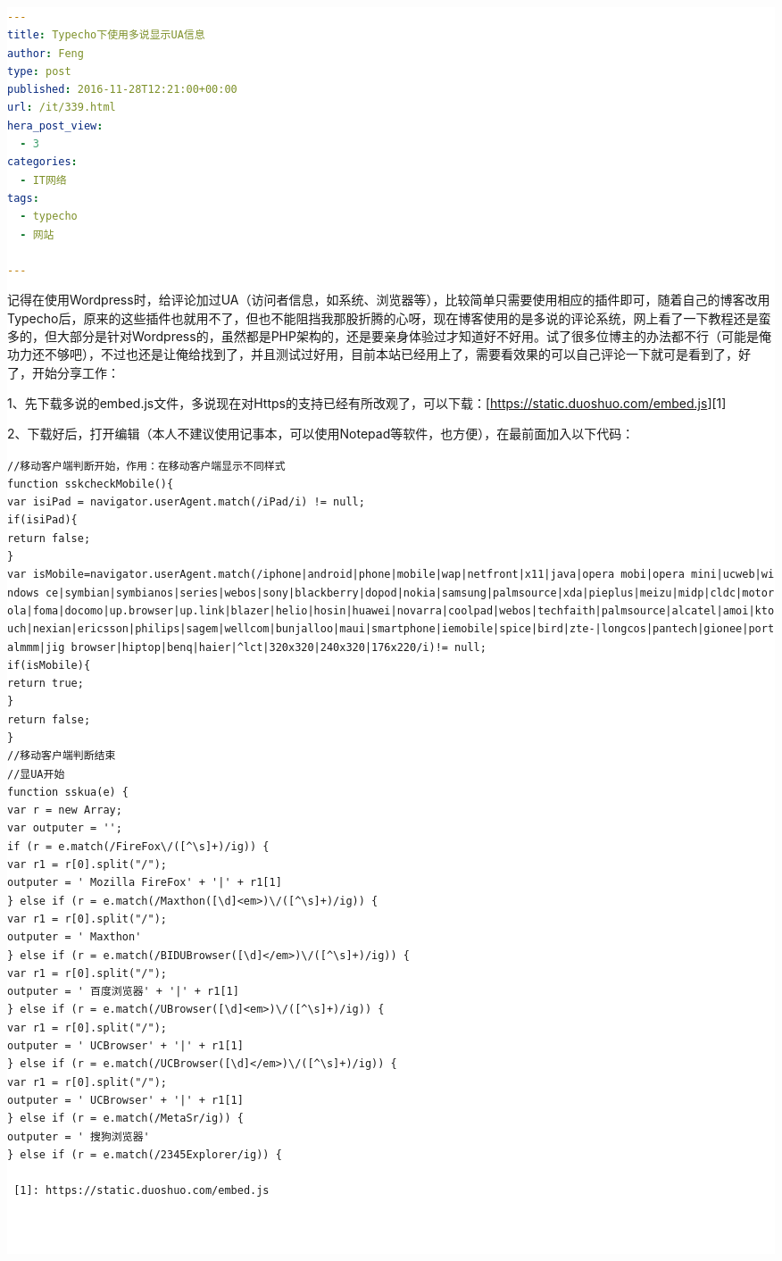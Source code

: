 ```yaml
---
title: Typecho下使用多说显示UA信息
author: Feng
type: post
published: 2016-11-28T12:21:00+00:00
url: /it/339.html
hera_post_view:
  - 3
categories:
  - IT网络
tags:
  - typecho
  - 网站

---
```

记得在使用Wordpress时，给评论加过UA（访问者信息，如系统、浏览器等），比较简单只需要使用相应的插件即可，随着自己的博客改用Typecho后，原来的这些插件也就用不了，但也不能阻挡我那股折腾的心呀，现在博客使用的是多说的评论系统，网上看了一下教程还是蛮多的，但大部分是针对Wordpress的，虽然都是PHP架构的，还是要亲身体验过才知道好不好用。试了很多位博主的办法都不行（可能是俺功力还不够吧），不过也还是让俺给找到了，并且测试过好用，目前本站已经用上了，需要看效果的可以自己评论一下就可是看到了，好了，开始分享工作：

1、先下载多说的embed.js文件，多说现在对Https的支持已经有所改观了，可以下载：[<https://static.duoshuo.com/embed.js>][1]

2、下载好后，打开编辑（本人不建议使用记事本，可以使用Notepad等软件，也方便），在最前面加入以下代码：

<pre><code class="lang-java">//移动客户端判断开始，作用：在移动客户端显示不同样式
function sskcheckMobile(){
var isiPad = navigator.userAgent.match(/iPad/i) != null;
if(isiPad){
return false;
}
var isMobile=navigator.userAgent.match(/iphone|android|phone|mobile|wap|netfront|x11|java|opera mobi|opera mini|ucweb|windows ce|symbian|symbianos|series|webos|sony|blackberry|dopod|nokia|samsung|palmsource|xda|pieplus|meizu|midp|cldc|motorola|foma|docomo|up.browser|up.link|blazer|helio|hosin|huawei|novarra|coolpad|webos|techfaith|palmsource|alcatel|amoi|ktouch|nexian|ericsson|philips|sagem|wellcom|bunjalloo|maui|smartphone|iemobile|spice|bird|zte-|longcos|pantech|gionee|portalmmm|jig browser|hiptop|benq|haier|^lct|320x320|240x320|176x220/i)!= null;
if(isMobile){
return true;
}
return false;
}
//移动客户端判断结束
//显UA开始
function sskua(e) {
var r = new Array;
var outputer = '';
if (r = e.match(/FireFox\/([^\s]+)/ig)) {
var r1 = r[0].split("/");
outputer = ' Mozilla FireFox' + '|' + r1[1]
} else if (r = e.match(/Maxthon([\d]&lt;em>)\/([^\s]+)/ig)) {
var r1 = r[0].split("/");
outputer = ' Maxthon'
} else if (r = e.match(/BIDUBrowser([\d]&lt;/em>)\/([^\s]+)/ig)) {
var r1 = r[0].split("/");
outputer = ' 百度浏览器' + '|' + r1[1]
} else if (r = e.match(/UBrowser([\d]&lt;em>)\/([^\s]+)/ig)) {
var r1 = r[0].split("/");
outputer = ' UCBrowser' + '|' + r1[1]
} else if (r = e.match(/UCBrowser([\d]&lt;/em>)\/([^\s]+)/ig)) {
var r1 = r[0].split("/");
outputer = ' UCBrowser' + '|' + r1[1]
} else if (r = e.match(/MetaSr/ig)) {
outputer = ' 搜狗浏览器'
} else if (r = e.match(/2345Explorer/ig)) {

 [1]: https://static.duoshuo.com/embed.js